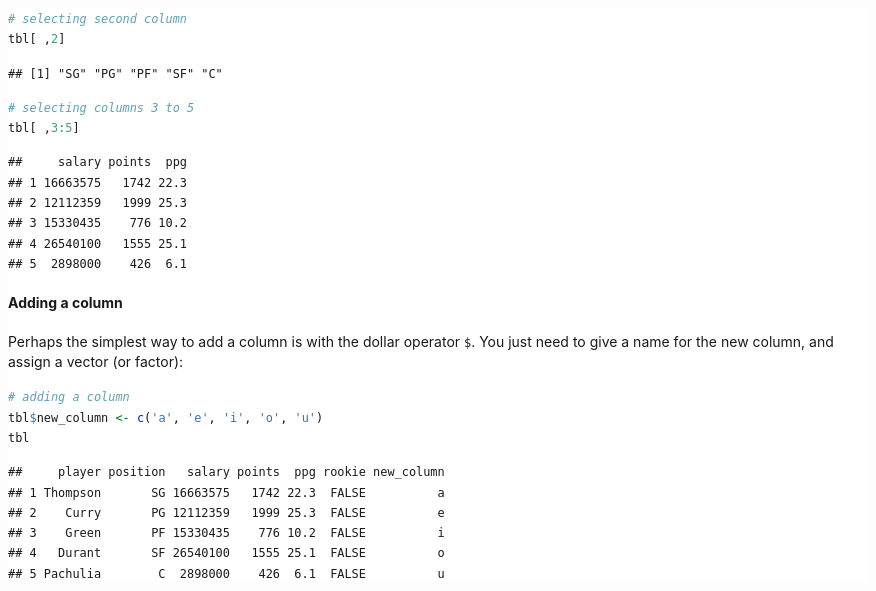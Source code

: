 ``` r
# selecting second column
tbl[ ,2]
```

    ## [1] "SG" "PG" "PF" "SF" "C"

``` r
# selecting columns 3 to 5
tbl[ ,3:5]
```

    ##     salary points  ppg
    ## 1 16663575   1742 22.3
    ## 2 12112359   1999 25.3
    ## 3 15330435    776 10.2
    ## 4 26540100   1555 25.1
    ## 5  2898000    426  6.1

#### Adding a column

Perhaps the simplest way to add a column is with the dollar operator `$`. You just need to give a name for the new column, and assign a vector (or factor):

``` r
# adding a column
tbl$new_column <- c('a', 'e', 'i', 'o', 'u')
tbl
```

    ##     player position   salary points  ppg rookie new_column
    ## 1 Thompson       SG 16663575   1742 22.3  FALSE          a
    ## 2    Curry       PG 12112359   1999 25.3  FALSE          e
    ## 3    Green       PF 15330435    776 10.2  FALSE          i
    ## 4   Durant       SF 26540100   1555 25.1  FALSE          o
    ## 5 Pachulia        C  2898000    426  6.1  FALSE          u
